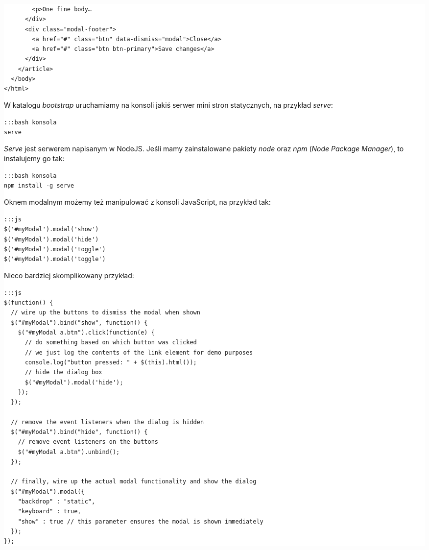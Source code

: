             <p>One fine body…
          </div>
          <div class="modal-footer">
            <a href="#" class="btn" data-dismiss="modal">Close</a>
            <a href="#" class="btn btn-primary">Save changes</a>
          </div>
        </article>
      </body>
    </html>

W katalogu *bootstrap* uruchamiamy na konsoli jakiś serwer
mini stron statycznych, na przykład *serve*:

    :::bash konsola
    serve

*Serve* jest serwerem napisanym w NodeJS. Jeśli
mamy zainstalowane pakiety *node* oraz *npm*
(*Node Package Manager*), to instalujemy go tak:

    :::bash konsola
    npm install -g serve

Oknem modalnym możemy też manipulować z konsoli JavaScript,
na przykład tak:

    :::js
    $('#myModal').modal('show')
    $('#myModal').modal('hide')
    $('#myModal').modal('toggle')
    $('#myModal').modal('toggle')

Nieco bardziej skomplikowany przykład:

    :::js
    $(function() {
      // wire up the buttons to dismiss the modal when shown
      $("#myModal").bind("show", function() {
        $("#myModal a.btn").click(function(e) {
          // do something based on which button was clicked
          // we just log the contents of the link element for demo purposes
          console.log("button pressed: " + $(this).html());
          // hide the dialog box
          $("#myModal").modal('hide');
        });
      });

      // remove the event listeners when the dialog is hidden
      $("#myModal").bind("hide", function() {
        // remove event listeners on the buttons
        $("#myModal a.btn").unbind();
      });

      // finally, wire up the actual modal functionality and show the dialog
      $("#myModal").modal({
        "backdrop" : "static",
        "keyboard" : true,
        "show" : true // this parameter ensures the modal is shown immediately
      });
    });
